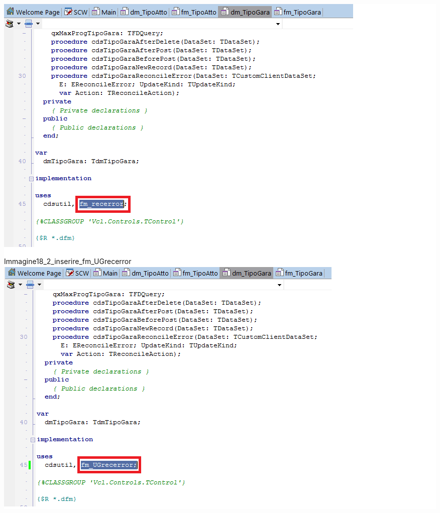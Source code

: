 ![001](/docs/unigui/images/ch01/Immagine18_1_eliminare_fm_recerror.png)

Immagine18_2_inserire_fm_UGrecerror
![001](/docs/unigui/images/ch01/Immagine18_2_inserire_fm_UGrecerror.png)
